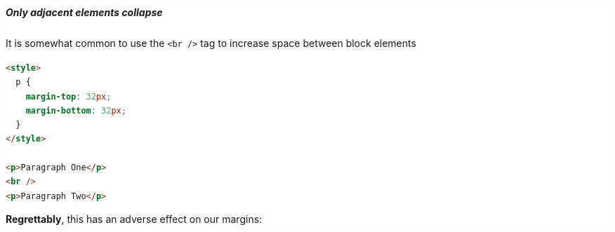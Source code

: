 ##### Only adjacent elements collapse

It is somewhat common to use the `<br />` tag to increase space between block elements

```html
<style>
  p {
    margin-top: 32px;
    margin-bottom: 32px;
  }
</style>

<p>Paragraph One</p>
<br />
<p>Paragraph Two</p>
```

**Regrettably**, this has an adverse effect on our margins:

